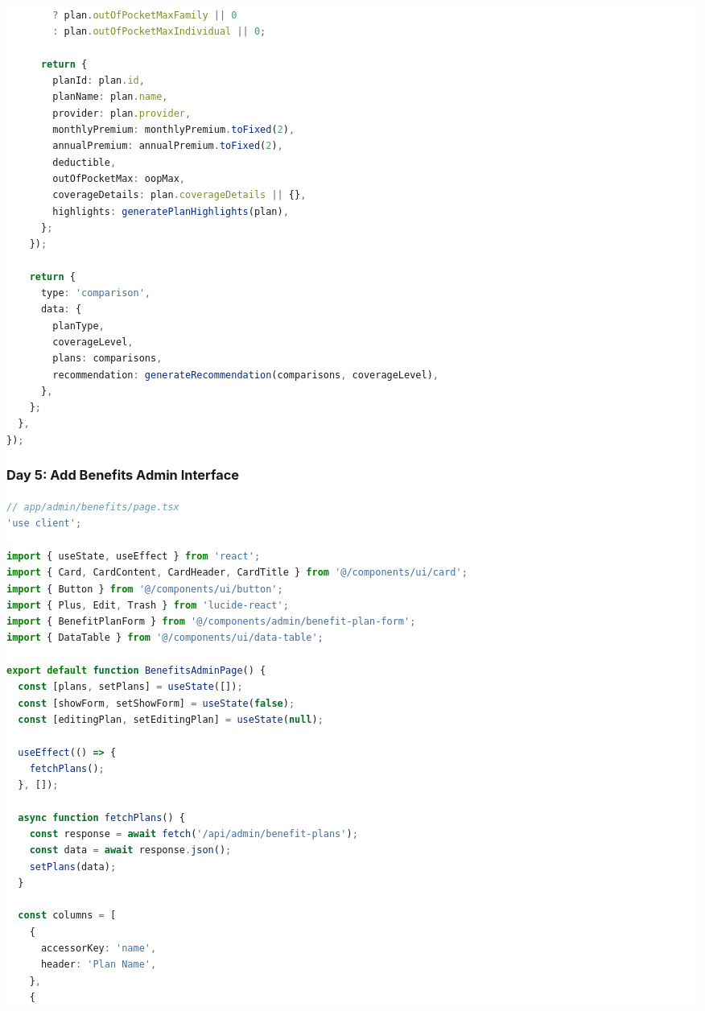 ```typescript
        ? plan.outOfPocketMaxFamily || 0
        : plan.outOfPocketMaxIndividual || 0;
      
      return {
        planId: plan.id,
        planName: plan.name,
        provider: plan.provider,
        monthlyPremium: monthlyPremium.toFixed(2),
        annualPremium: annualPremium.toFixed(2),
        deductible,
        outOfPocketMax: oopMax,
        coverageDetails: plan.coverageDetails || {},
        highlights: generatePlanHighlights(plan),
      };
    });
    
    return {
      type: 'comparison',
      data: {
        planType,
        coverageLevel,
        plans: comparisons,
        recommendation: generateRecommendation(comparisons, coverageLevel),
      },
    };
  },
});
```

### Day 5: Add Benefits Admin Interface

```typescript
// app/admin/benefits/page.tsx
'use client';

import { useState, useEffect } from 'react';
import { Card, CardContent, CardHeader, CardTitle } from '@/components/ui/card';
import { Button } from '@/components/ui/button';
import { Plus, Edit, Trash } from 'lucide-react';
import { BenefitPlanForm } from '@/components/admin/benefit-plan-form';
import { DataTable } from '@/components/ui/data-table';

export default function BenefitsAdminPage() {
  const [plans, setPlans] = useState([]);
  const [showForm, setShowForm] = useState(false);
  const [editingPlan, setEditingPlan] = useState(null);
  
  useEffect(() => {
    fetchPlans();
  }, []);
  
  async function fetchPlans() {
    const response = await fetch('/api/admin/benefit-plans');
    const data = await response.json();
    setPlans(data);
  }
  
  const columns = [
    {
      accessorKey: 'name',
      header: 'Plan Name',
    },
    {
```